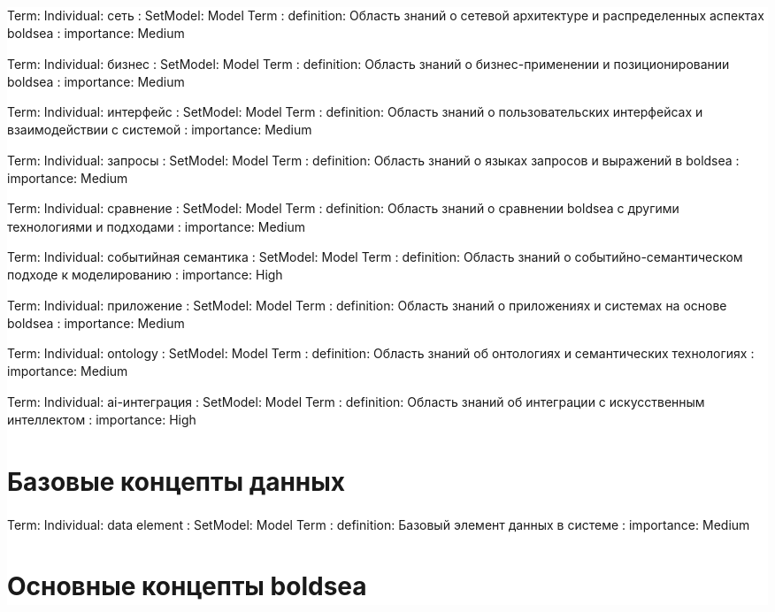 Term: Individual: сеть
: SetModel: Model Term
: definition: Область знаний о сетевой архитектуре и распределенных аспектах boldsea
: importance: Medium

Term: Individual: бизнес
: SetModel: Model Term
: definition: Область знаний о бизнес-применении и позиционировании boldsea
: importance: Medium

Term: Individual: интерфейс
: SetModel: Model Term
: definition: Область знаний о пользовательских интерфейсах и взаимодействии с системой
: importance: Medium

Term: Individual: запросы
: SetModel: Model Term
: definition: Область знаний о языках запросов и выражений в boldsea
: importance: Medium

Term: Individual: сравнение
: SetModel: Model Term
: definition: Область знаний о сравнении boldsea с другими технологиями и подходами
: importance: Medium

Term: Individual: событийная семантика
: SetModel: Model Term
: definition: Область знаний о событийно-семантическом подходе к моделированию
: importance: High

Term: Individual: приложение
: SetModel: Model Term
: definition: Область знаний о приложениях и системах на основе boldsea
: importance: Medium

Term: Individual: ontology
: SetModel: Model Term
: definition: Область знаний об онтологиях и семантических технологиях
: importance: Medium

Term: Individual: ai-интеграция
: SetModel: Model Term
: definition: Область знаний об интеграции с искусственным интеллектом
: importance: High

# Базовые концепты данных

Term: Individual: data element
: SetModel: Model Term
: definition: Базовый элемент данных в системе
: importance: Medium

# Основные концепты boldsea
